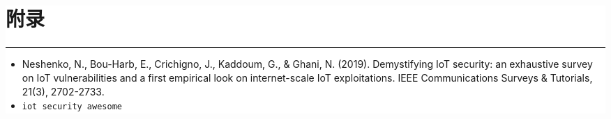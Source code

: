 # 附录

---

* Neshenko, N., Bou-Harb, E., Crichigno, J., Kaddoum, G., & Ghani, N. (2019). Demystifying IoT security: an exhaustive survey on IoT vulnerabilities and a first empirical look on internet-scale IoT exploitations. IEEE Communications Surveys & Tutorials, 21(3), 2702-2733.
* `iot security awesome`

